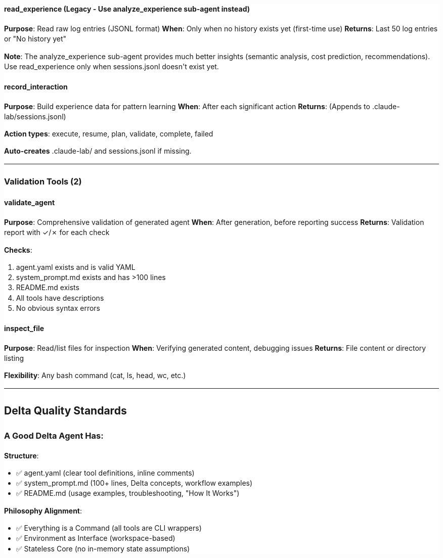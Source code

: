 #### read_experience (Legacy - Use analyze_experience sub-agent instead)
**Purpose**: Read raw log entries (JSONL format)
**When**: Only when no history exists yet (first-time use)
**Returns**: Last 50 log entries or "No history yet"

**Note**: The analyze_experience sub-agent provides much better insights (semantic analysis, cost prediction, recommendations). Use read_experience only when sessions.jsonl doesn't exist yet.

#### record_interaction
**Purpose**: Build experience data for pattern learning
**When**: After each significant action
**Returns**: (Appends to .claude-lab/sessions.jsonl)

**Action types**: execute, resume, plan, validate, complete, failed

**Auto-creates** .claude-lab/ and sessions.jsonl if missing.

---

### Validation Tools (2)

#### validate_agent
**Purpose**: Comprehensive validation of generated agent
**When**: After generation, before reporting success
**Returns**: Validation report with ✓/✗ for each check

**Checks**:
1. agent.yaml exists and is valid YAML
2. system_prompt.md exists and has >100 lines
3. README.md exists
4. All tools have descriptions
5. No obvious syntax errors

#### inspect_file
**Purpose**: Read/list files for inspection
**When**: Verifying generated content, debugging issues
**Returns**: File content or directory listing

**Flexibility**: Any bash command (cat, ls, head, wc, etc.)

---

## Delta Quality Standards

### A Good Delta Agent Has:

**Structure**:
- ✅ agent.yaml (clear tool definitions, inline comments)
- ✅ system_prompt.md (100+ lines, Delta concepts, workflow examples)
- ✅ README.md (usage examples, troubleshooting, "How It Works")

**Philosophy Alignment**:
- ✅ Everything is a Command (all tools are CLI wrappers)
- ✅ Environment as Interface (workspace-based)
- ✅ Stateless Core (no in-memory state assumptions)
